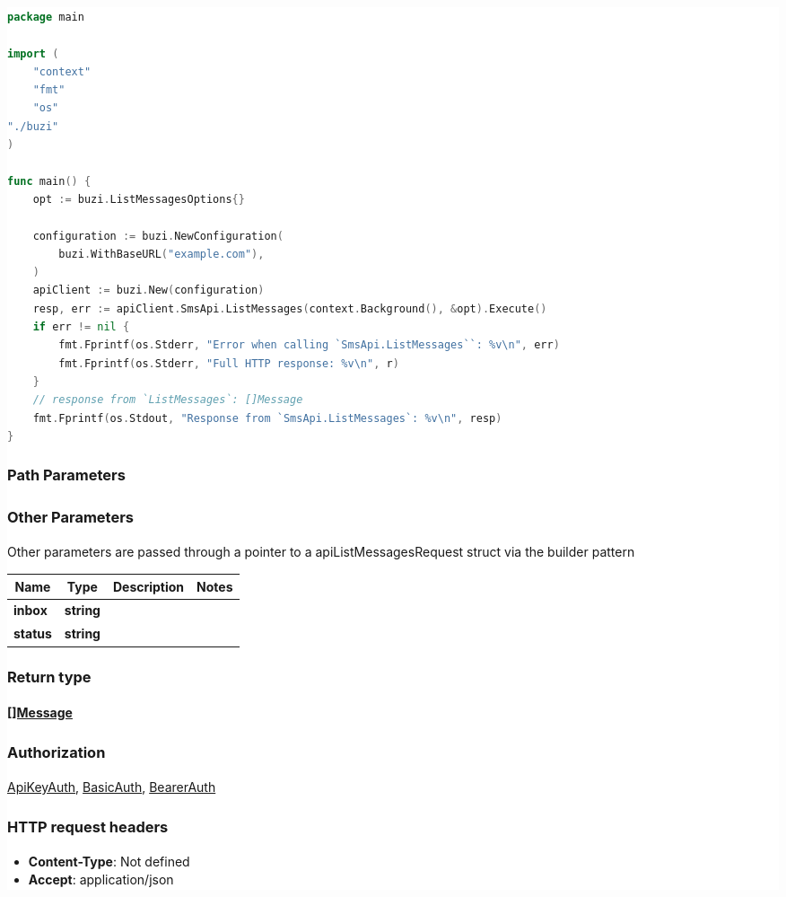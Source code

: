 ```go
package main

import (
    "context"
    "fmt"
    "os"
"./buzi"
)

func main() {
    opt := buzi.ListMessagesOptions{}

    configuration := buzi.NewConfiguration(
        buzi.WithBaseURL("example.com"),
    )
    apiClient := buzi.New(configuration)
    resp, err := apiClient.SmsApi.ListMessages(context.Background(), &opt).Execute()
    if err != nil {
        fmt.Fprintf(os.Stderr, "Error when calling `SmsApi.ListMessages``: %v\n", err)
        fmt.Fprintf(os.Stderr, "Full HTTP response: %v\n", r)
    }
    // response from `ListMessages`: []Message
    fmt.Fprintf(os.Stdout, "Response from `SmsApi.ListMessages`: %v\n", resp)
}
```

### Path Parameters



### Other Parameters

Other parameters are passed through a pointer to a apiListMessagesRequest struct via the builder pattern


Name | Type | Description  | Notes
------------- | ------------- | ------------- | -------------
 **inbox** | **string** |  | 
 **status** | **string** |  | 

### Return type

[**[]Message**](Message.md)

### Authorization

[ApiKeyAuth](../README.md#ApiKeyAuth), [BasicAuth](../README.md#BasicAuth), [BearerAuth](../README.md#BearerAuth)

### HTTP request headers

- **Content-Type**: Not defined
- **Accept**: application/json
